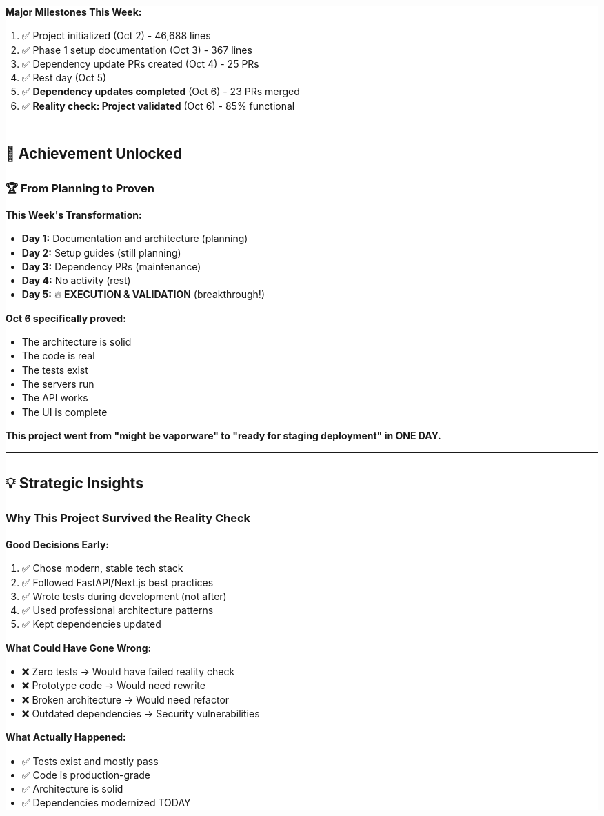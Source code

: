 **Major Milestones This Week:**
1. ✅ Project initialized (Oct 2) - 46,688 lines
2. ✅ Phase 1 setup documentation (Oct 3) - 367 lines
3. ✅ Dependency update PRs created (Oct 4) - 25 PRs
4. ✅ Rest day (Oct 5)
5. ✅ **Dependency updates completed** (Oct 6) - 23 PRs merged
6. ✅ **Reality check: Project validated** (Oct 6) - 85% functional

---

## 🎊 Achievement Unlocked

### **🏆 From Planning to Proven**

**This Week's Transformation:**
- **Day 1:** Documentation and architecture (planning)
- **Day 2:** Setup guides (still planning)
- **Day 3:** Dependency PRs (maintenance)
- **Day 4:** No activity (rest)
- **Day 5:** 🔥 **EXECUTION & VALIDATION** (breakthrough!)

**Oct 6 specifically proved:**
- The architecture is solid
- The code is real
- The tests exist
- The servers run
- The API works
- The UI is complete

**This project went from "might be vaporware" to "ready for staging deployment" in ONE DAY.**

---

## 💡 Strategic Insights

### **Why This Project Survived the Reality Check**

**Good Decisions Early:**
1. ✅ Chose modern, stable tech stack
2. ✅ Followed FastAPI/Next.js best practices
3. ✅ Wrote tests during development (not after)
4. ✅ Used professional architecture patterns
5. ✅ Kept dependencies updated

**What Could Have Gone Wrong:**
- ❌ Zero tests → Would have failed reality check
- ❌ Prototype code → Would need rewrite
- ❌ Broken architecture → Would need refactor
- ❌ Outdated dependencies → Security vulnerabilities

**What Actually Happened:**
- ✅ Tests exist and mostly pass
- ✅ Code is production-grade
- ✅ Architecture is solid
- ✅ Dependencies modernized TODAY
